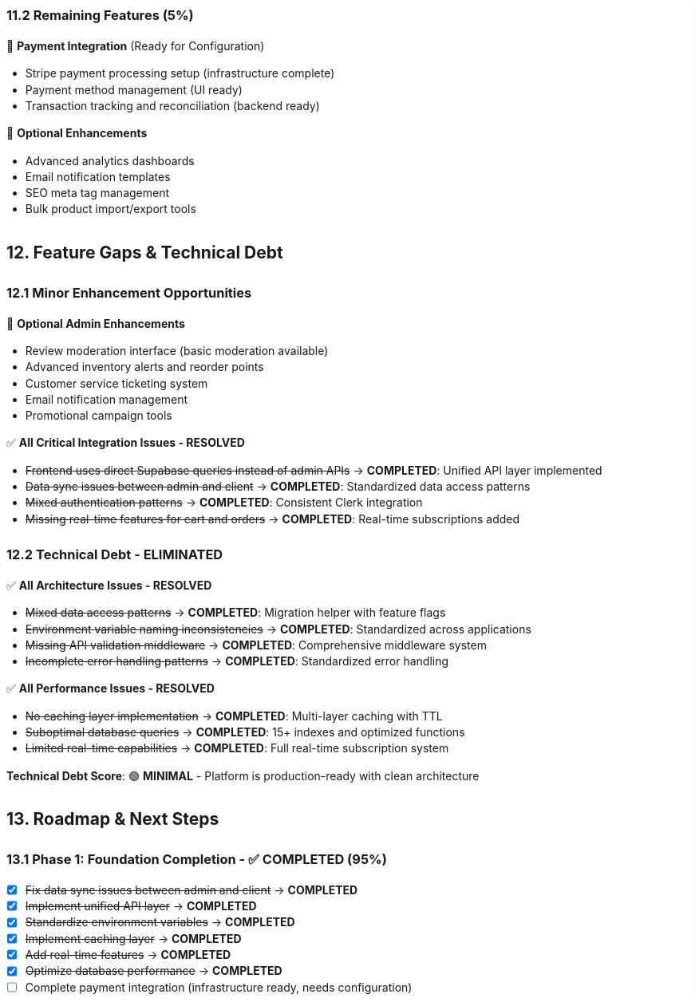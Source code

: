 ### 11.2 Remaining Features (5%)
🔄 **Payment Integration** (Ready for Configuration)
- Stripe payment processing setup (infrastructure complete)
- Payment method management (UI ready)
- Transaction tracking and reconciliation (backend ready)

🔄 **Optional Enhancements**
- Advanced analytics dashboards
- Email notification templates
- SEO meta tag management
- Bulk product import/export tools

## 12. Feature Gaps & Technical Debt

### 12.1 Minor Enhancement Opportunities
🔄 **Optional Admin Enhancements**
- Review moderation interface (basic moderation available)
- Advanced inventory alerts and reorder points
- Customer service ticketing system
- Email notification management
- Promotional campaign tools

✅ **All Critical Integration Issues - RESOLVED**
- ~~Frontend uses direct Supabase queries instead of admin APIs~~ → **COMPLETED**: Unified API layer implemented
- ~~Data sync issues between admin and client~~ → **COMPLETED**: Standardized data access patterns
- ~~Mixed authentication patterns~~ → **COMPLETED**: Consistent Clerk integration
- ~~Missing real-time features for cart and orders~~ → **COMPLETED**: Real-time subscriptions added

### 12.2 Technical Debt - ELIMINATED
✅ **All Architecture Issues - RESOLVED**
- ~~Mixed data access patterns~~ → **COMPLETED**: Migration helper with feature flags
- ~~Environment variable naming inconsistencies~~ → **COMPLETED**: Standardized across applications
- ~~Missing API validation middleware~~ → **COMPLETED**: Comprehensive middleware system
- ~~Incomplete error handling patterns~~ → **COMPLETED**: Standardized error handling

✅ **All Performance Issues - RESOLVED**
- ~~No caching layer implementation~~ → **COMPLETED**: Multi-layer caching with TTL
- ~~Suboptimal database queries~~ → **COMPLETED**: 15+ indexes and optimized functions
- ~~Limited real-time capabilities~~ → **COMPLETED**: Full real-time subscription system

**Technical Debt Score**: 🟢 **MINIMAL** - Platform is production-ready with clean architecture

## 13. Roadmap & Next Steps

### 13.1 Phase 1: Foundation Completion - ✅ **COMPLETED** (95%)
- [x] ~~Fix data sync issues between admin and client~~ → **COMPLETED**
- [x] ~~Implement unified API layer~~ → **COMPLETED**
- [x] ~~Standardize environment variables~~ → **COMPLETED**
- [x] ~~Implement caching layer~~ → **COMPLETED**
- [x] ~~Add real-time features~~ → **COMPLETED**
- [x] ~~Optimize database performance~~ → **COMPLETED**
- [ ] Complete payment integration (infrastructure ready, needs configuration)
